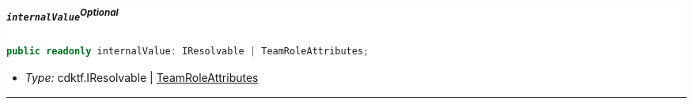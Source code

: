 ##### `internalValue`<sup>Optional</sup> <a name="internalValue" id="@cdktf/provider-launchdarkly.team.TeamRoleAttributesOutputReference.property.internalValue"></a>

```typescript
public readonly internalValue: IResolvable | TeamRoleAttributes;
```

- *Type:* cdktf.IResolvable | <a href="#@cdktf/provider-launchdarkly.team.TeamRoleAttributes">TeamRoleAttributes</a>

---



